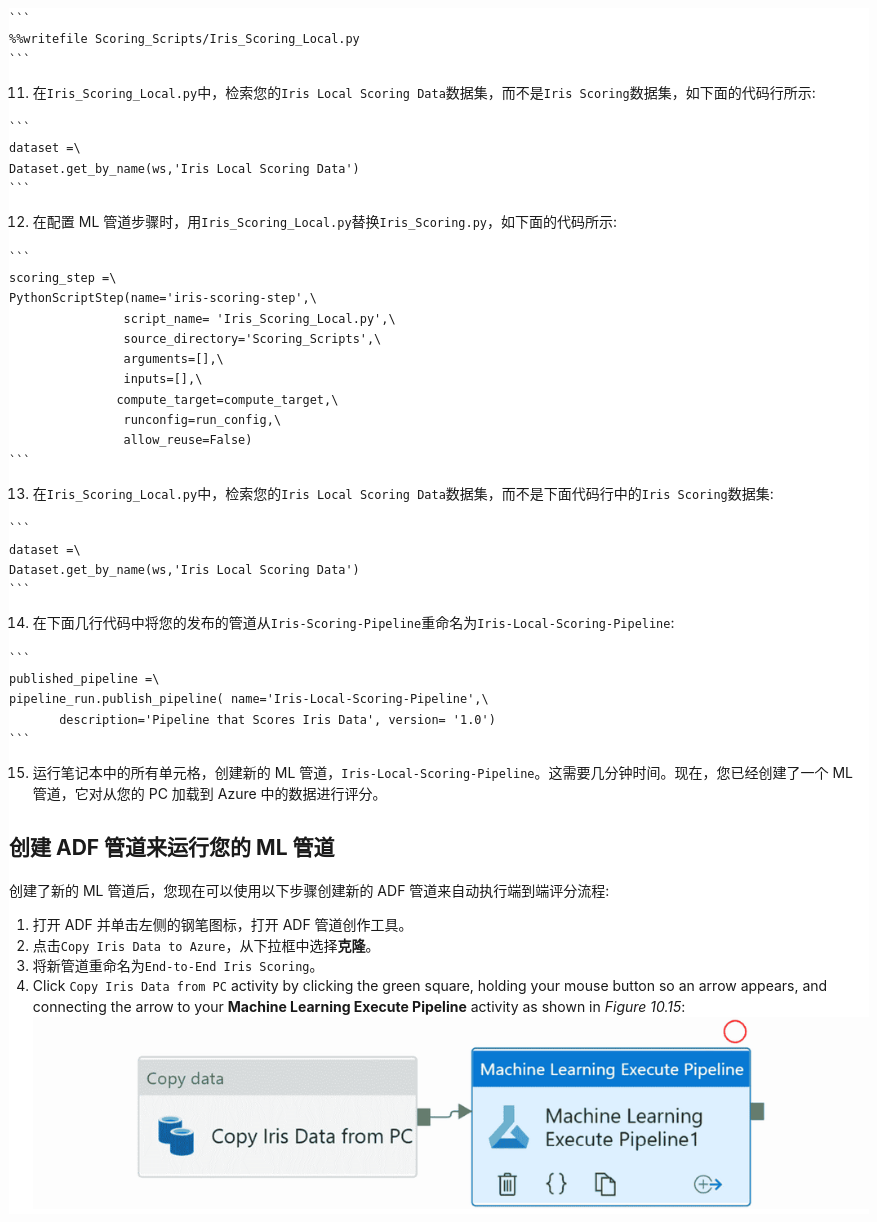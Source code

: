     ```
    %%writefile Scoring_Scripts/Iris_Scoring_Local.py 
    ```

11.  在`Iris_Scoring_Local.py`中，检索您的`Iris Local Scoring Data`数据集，而不是`Iris Scoring`数据集，如下面的代码行所示:

    ```
    dataset =\
    Dataset.get_by_name(ws,'Iris Local Scoring Data')
    ```

12.  在配置 ML 管道步骤时，用`Iris_Scoring_Local.py`替换`Iris_Scoring.py`，如下面的代码所示:

    ```
    scoring_step =\
    PythonScriptStep(name='iris-scoring-step',\
                    script_name= 'Iris_Scoring_Local.py',\
                    source_directory='Scoring_Scripts',\
                    arguments=[],\
                    inputs=[],\
                   compute_target=compute_target,\
                    runconfig=run_config,\
                    allow_reuse=False)
    ```

13.  在`Iris_Scoring_Local.py`中，检索您的`Iris Local Scoring Data`数据集，而不是下面代码行中的`Iris Scoring`数据集:

    ```
    dataset =\
    Dataset.get_by_name(ws,'Iris Local Scoring Data')
    ```

14.  在下面几行代码中将您的发布的管道从`Iris-Scoring-Pipeline`重命名为`Iris-Local-Scoring-Pipeline`:

    ```
    published_pipeline =\
    pipeline_run.publish_pipeline( name='Iris-Local-Scoring-Pipeline',\
           description='Pipeline that Scores Iris Data', version= '1.0')
    ```

15.  运行笔记本中的所有单元格，创建新的 ML 管道，`Iris-Local-Scoring-Pipeline`。这需要几分钟时间。现在，您已经创建了一个 ML 管道，它对从您的 PC 加载到 Azure 中的数据进行评分。

## 创建 ADF 管道来运行您的 ML 管道

创建了新的 ML 管道后，您现在可以使用以下步骤创建新的 ADF 管道来自动执行端到端评分流程:

1.  打开 ADF 并单击左侧的钢笔图标，打开 ADF 管道创作工具。
2.  点击`Copy Iris Data to Azure`，从下拉框中选择**克隆**。
3.  将新管道重命名为`End-to-End Iris Scoring`。
4.  Click `Copy Iris Data from PC` activity by clicking the green square, holding your mouse button so an arrow appears, and connecting the arrow to your **Machine Learning Execute Pipeline** activity as shown in *Figure 10.15*:![Figure 10.15 – Connecting activities in an ADF pipeline](img/Figure_10.15_B16595.jpg)
